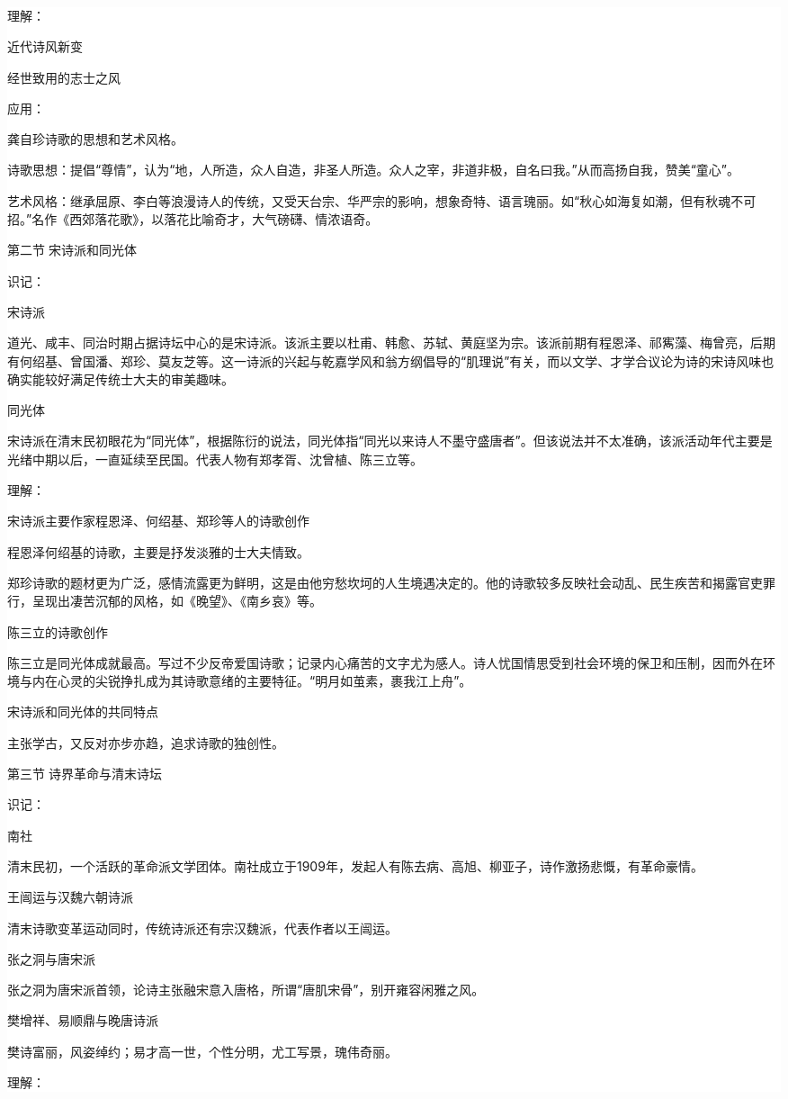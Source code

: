 理解：

近代诗风新变

经世致用的志士之风

应用：

龚自珍诗歌的思想和艺术风格。

诗歌思想：提倡“尊情”，认为“地，人所造，众人自造，非圣人所造。众人之宰，非道非极，自名曰我。”从而高扬自我，赞美“童心”。

艺术风格：继承屈原、李白等浪漫诗人的传统，又受天台宗、华严宗的影响，想象奇特、语言瑰丽。如“秋心如海复如潮，但有秋魂不可招。”名作《西郊落花歌》，以落花比喻奇才，大气磅礴、情浓语奇。

第二节 宋诗派和同光体

识记：

宋诗派

道光、咸丰、同治时期占据诗坛中心的是宋诗派。该派主要以杜甫、韩愈、苏轼、黄庭坚为宗。该派前期有程恩泽、祁寯藻、梅曾亮，后期有何绍基、曾国潘、郑珍、莫友芝等。这一诗派的兴起与乾嘉学风和翁方纲倡导的“肌理说”有关，而以文学、才学合议论为诗的宋诗风味也确实能较好满足传统士大夫的审美趣味。

同光体

宋诗派在清末民初眼花为“同光体”，根据陈衍的说法，同光体指“同光以来诗人不墨守盛唐者”。但该说法并不太准确，该派活动年代主要是光绪中期以后，一直延续至民国。代表人物有郑孝胥、沈曾植、陈三立等。

理解：

宋诗派主要作家程恩泽、何绍基、郑珍等人的诗歌创作

程恩泽何绍基的诗歌，主要是抒发淡雅的士大夫情致。

郑珍诗歌的题材更为广泛，感情流露更为鲜明，这是由他穷愁坎坷的人生境遇决定的。他的诗歌较多反映社会动乱、民生疾苦和揭露官吏罪行，呈现出凄苦沉郁的风格，如《晚望》、《南乡哀》等。

陈三立的诗歌创作

陈三立是同光体成就最高。写过不少反帝爱国诗歌；记录内心痛苦的文字尤为感人。诗人忧国情思受到社会环境的保卫和压制，因而外在环境与内在心灵的尖锐挣扎成为其诗歌意绪的主要特征。“明月如茧素，裹我江上舟”。

宋诗派和同光体的共同特点

主张学古，又反对亦步亦趋，追求诗歌的独创性。

第三节 诗界革命与清末诗坛

识记：

南社

清末民初，一个活跃的革命派文学团体。南社成立于1909年，发起人有陈去病、高旭、柳亚子，诗作激扬悲慨，有革命豪情。

王闿运与汉魏六朝诗派

清末诗歌变革运动同时，传统诗派还有宗汉魏派，代表作者以王闿运。

张之洞与唐宋派

张之洞为唐宋派首领，论诗主张融宋意入唐格，所谓“唐肌宋骨”，别开雍容闲雅之风。

樊增祥、易顺鼎与晚唐诗派

樊诗富丽，风姿绰约；易才高一世，个性分明，尤工写景，瑰伟奇丽。

理解：
